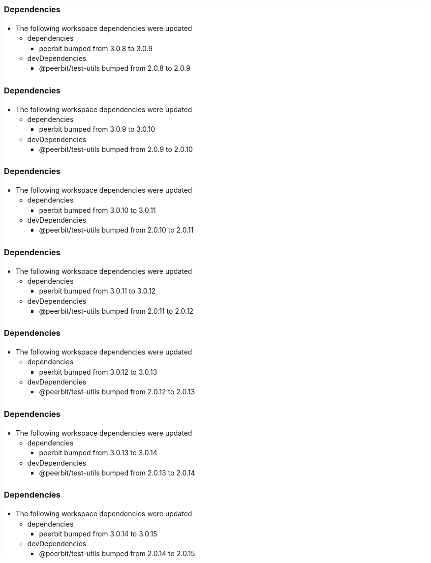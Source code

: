 ### Dependencies

* The following workspace dependencies were updated
  * dependencies
    * peerbit bumped from 3.0.8 to 3.0.9
  * devDependencies
    * @peerbit/test-utils bumped from 2.0.8 to 2.0.9

### Dependencies

* The following workspace dependencies were updated
  * dependencies
    * peerbit bumped from 3.0.9 to 3.0.10
  * devDependencies
    * @peerbit/test-utils bumped from 2.0.9 to 2.0.10

### Dependencies

* The following workspace dependencies were updated
  * dependencies
    * peerbit bumped from 3.0.10 to 3.0.11
  * devDependencies
    * @peerbit/test-utils bumped from 2.0.10 to 2.0.11

### Dependencies

* The following workspace dependencies were updated
  * dependencies
    * peerbit bumped from 3.0.11 to 3.0.12
  * devDependencies
    * @peerbit/test-utils bumped from 2.0.11 to 2.0.12

### Dependencies

* The following workspace dependencies were updated
  * dependencies
    * peerbit bumped from 3.0.12 to 3.0.13
  * devDependencies
    * @peerbit/test-utils bumped from 2.0.12 to 2.0.13

### Dependencies

* The following workspace dependencies were updated
  * dependencies
    * peerbit bumped from 3.0.13 to 3.0.14
  * devDependencies
    * @peerbit/test-utils bumped from 2.0.13 to 2.0.14

### Dependencies

* The following workspace dependencies were updated
  * dependencies
    * peerbit bumped from 3.0.14 to 3.0.15
  * devDependencies
    * @peerbit/test-utils bumped from 2.0.14 to 2.0.15
